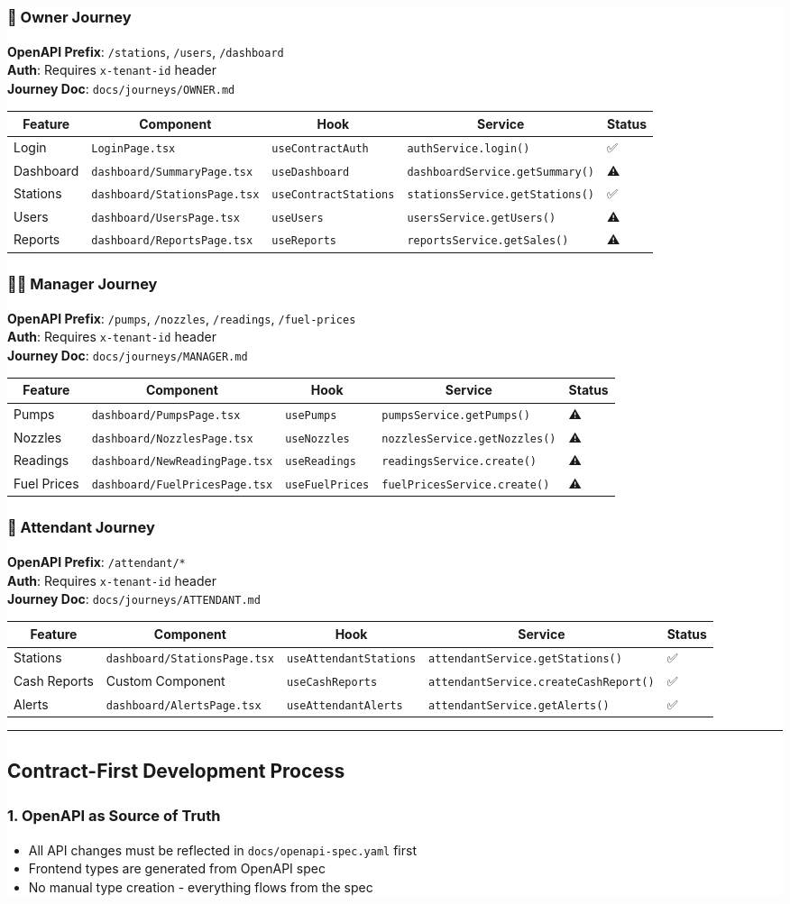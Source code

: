 ### 👔 Owner Journey
**OpenAPI Prefix**: `/stations`, `/users`, `/dashboard`  
**Auth**: Requires `x-tenant-id` header  
**Journey Doc**: `docs/journeys/OWNER.md`

| Feature | Component | Hook | Service | Status |
|---------|-----------|------|---------|---------|
| Login | `LoginPage.tsx` | `useContractAuth` | `authService.login()` | ✅ |
| Dashboard | `dashboard/SummaryPage.tsx` | `useDashboard` | `dashboardService.getSummary()` | ⚠️ |
| Stations | `dashboard/StationsPage.tsx` | `useContractStations` | `stationsService.getStations()` | ✅ |
| Users | `dashboard/UsersPage.tsx` | `useUsers` | `usersService.getUsers()` | ⚠️ |
| Reports | `dashboard/ReportsPage.tsx` | `useReports` | `reportsService.getSales()` | ⚠️ |

### 👨‍💼 Manager Journey
**OpenAPI Prefix**: `/pumps`, `/nozzles`, `/readings`, `/fuel-prices`  
**Auth**: Requires `x-tenant-id` header  
**Journey Doc**: `docs/journeys/MANAGER.md`

| Feature | Component | Hook | Service | Status |
|---------|-----------|------|---------|---------|
| Pumps | `dashboard/PumpsPage.tsx` | `usePumps` | `pumpsService.getPumps()` | ⚠️ |
| Nozzles | `dashboard/NozzlesPage.tsx` | `useNozzles` | `nozzlesService.getNozzles()` | ⚠️ |
| Readings | `dashboard/NewReadingPage.tsx` | `useReadings` | `readingsService.create()` | ⚠️ |
| Fuel Prices | `dashboard/FuelPricesPage.tsx` | `useFuelPrices` | `fuelPricesService.create()` | ⚠️ |

### 👷 Attendant Journey
**OpenAPI Prefix**: `/attendant/*`  
**Auth**: Requires `x-tenant-id` header  
**Journey Doc**: `docs/journeys/ATTENDANT.md`

| Feature | Component | Hook | Service | Status |
|---------|-----------|------|---------|---------|
| Stations | `dashboard/StationsPage.tsx` | `useAttendantStations` | `attendantService.getStations()` | ✅ |
| Cash Reports | Custom Component | `useCashReports` | `attendantService.createCashReport()` | ✅ |
| Alerts | `dashboard/AlertsPage.tsx` | `useAttendantAlerts` | `attendantService.getAlerts()` | ✅ |

---

## Contract-First Development Process

### 1. OpenAPI as Source of Truth
- All API changes must be reflected in `docs/openapi-spec.yaml` first
- Frontend types are generated from OpenAPI spec
- No manual type creation - everything flows from the spec

